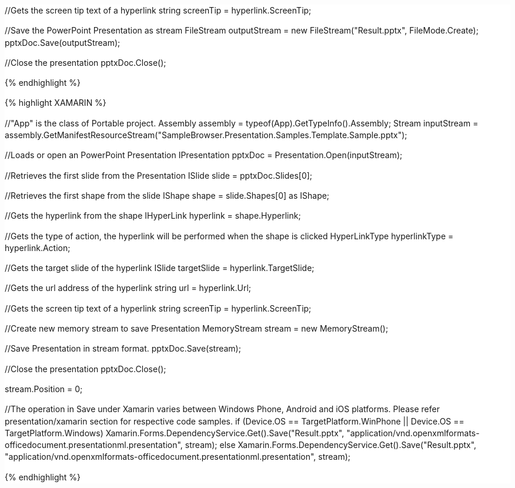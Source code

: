 //Gets the screen tip text of a hyperlink
string screenTip = hyperlink.ScreenTip;

//Save the PowerPoint Presentation as stream
FileStream outputStream = new FileStream("Result.pptx", FileMode.Create);
pptxDoc.Save(outputStream);

//Close the presentation
pptxDoc.Close();

{% endhighlight %}

{% highlight XAMARIN %}

//"App" is the class of Portable project.
Assembly assembly = typeof(App).GetTypeInfo().Assembly;
Stream inputStream = assembly.GetManifestResourceStream("SampleBrowser.Presentation.Samples.Template.Sample.pptx");

//Loads or open an PowerPoint Presentation
IPresentation pptxDoc = Presentation.Open(inputStream);

//Retrieves the first slide from the Presentation
ISlide slide = pptxDoc.Slides[0];

//Retrieves the first shape from the slide
IShape shape = slide.Shapes[0] as IShape;

//Gets the hyperlink from the shape
IHyperLink hyperlink = shape.Hyperlink;

//Gets the type of action, the hyperlink will be performed when the shape is clicked
HyperLinkType hyperlinkType = hyperlink.Action;

//Gets the target slide of the hyperlink
ISlide targetSlide = hyperlink.TargetSlide;

//Gets the url address of the hyperlink
string url = hyperlink.Url;

//Gets the screen tip text of a hyperlink
string screenTip = hyperlink.ScreenTip;

//Create new memory stream to save Presentation
MemoryStream stream = new MemoryStream();

//Save Presentation in stream format.
pptxDoc.Save(stream);

//Close the presentation
pptxDoc.Close();

stream.Position = 0;

//The operation in Save under Xamarin varies between Windows Phone, Android and iOS platforms. Please refer presentation/xamarin section for respective code samples.
if (Device.OS == TargetPlatform.WinPhone || Device.OS == TargetPlatform.Windows)
    Xamarin.Forms.DependencyService.Get<ISaveWindowsPhone>().Save("Result.pptx", "application/vnd.openxmlformats-officedocument.presentationml.presentation", stream);
else
    Xamarin.Forms.DependencyService.Get<ISave>().Save("Result.pptx", "application/vnd.openxmlformats-officedocument.presentationml.presentation", stream);

{% endhighlight %}
